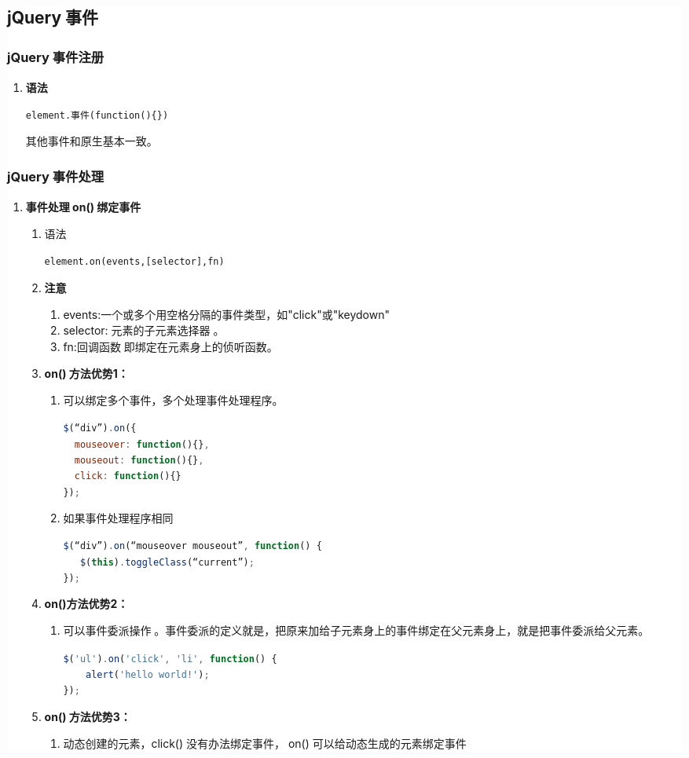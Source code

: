 ## jQuery 事件

### jQuery 事件注册

1. **语法**

   `element.事件(function(){})    `

   其他事件和原生基本一致。

### jQuery 事件处理

1. **事件处理 on() 绑定事件**

   1. 语法

      `element.on(events,[selector],fn)    `

   2. **注意**

      1. events:一个或多个用空格分隔的事件类型，如"click"或"keydown" 
      2. selector: 元素的子元素选择器 。
      3. fn:回调函数 即绑定在元素身上的侦听函数。 

   3. **on() 方法优势1：**

      1. 可以绑定多个事件，多个处理事件处理程序。 

         ```javascript
         $(“div”).on({
           mouseover: function(){}, 
           mouseout: function(){},
           click: function(){}	
         });       
         ```

      2. 如果事件处理程序相同 

         ```javascript
         $(“div”).on(“mouseover mouseout”, function() {
            $(this).toggleClass(“current”);
         }); 
         ```

   4. **on()方法优势2：**

      1. 可以事件委派操作 。事件委派的定义就是，把原来加给子元素身上的事件绑定在父元素身上，就是把事件委派给父元素。

         ```javascript
         $('ul').on('click', 'li', function() {
             alert('hello world!');
         });       
         ```

   5. **on() 方法优势3：**

      1. 动态创建的元素，click() 没有办法绑定事件， on() 可以给动态生成的元素绑定事件 
